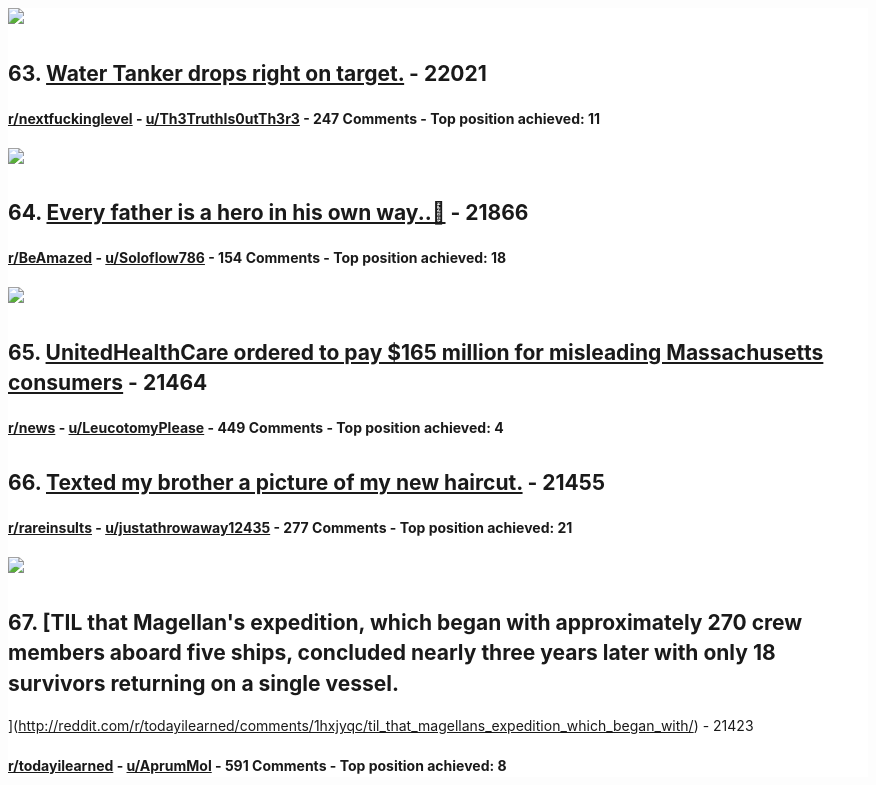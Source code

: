 <a href="https://i.redd.it/2x46oognj0ce1.jpeg"><img src="https://b.thumbs.redditmedia.com/YryC_zznuft6HBFSywU6wIWp7daYpleVn7_yuJfZ5WM.jpg"></img></a>

## 63. [Water Tanker drops right on target.](http://reddit.com/r/nextfuckinglevel/comments/1hx5tgo/water_tanker_drops_right_on_target/) - 22021
#### [r/nextfuckinglevel](http://reddit.com/r/nextfuckinglevel) - [u/Th3TruthIs0utTh3r3](http://reddit.com/u/Th3TruthIs0utTh3r3) - 247 Comments - Top position achieved: 11

<a href="https://v.redd.it/9bimn11jmwbe1"><img src="https://external-preview.redd.it/djgzeDQxMWptd2JlMT93yhpIuJb1l0eV1Xa1e6q5fJuxOty3Hz5tvTJ9IOHY.png?width=140&amp;height=78&amp;crop=140:78,smart&amp;format=jpg&amp;v=enabled&amp;lthumb=true&amp;s=9edc6d6a282f37feba29850a72084c7bbfa46feb"></img></a>

## 64. [Every father is a hero in his own way..👏](http://reddit.com/r/BeAmazed/comments/1hxgr3v/every_father_is_a_hero_in_his_own_way/) - 21866
#### [r/BeAmazed](http://reddit.com/r/BeAmazed) - [u/Soloflow786](http://reddit.com/u/Soloflow786) - 154 Comments - Top position achieved: 18

<a href="https://v.redd.it/9vsolfgmwzbe1"><img src="https://external-preview.redd.it/dzhiMjlnZ213emJlMafjtMq1cNOl-L6IScS0tTbY8Lj14efJbz8fkScAvrlE.png?width=140&amp;height=140&amp;crop=140:140,smart&amp;format=jpg&amp;v=enabled&amp;lthumb=true&amp;s=554b8d913351a586c4f6704ee97ae62fef5efe1c"></img></a>

## 65. [UnitedHealthCare ordered to pay $165 million for misleading Massachusetts consumers](http://reddit.com/r/news/comments/1hxinp5/unitedhealthcare_ordered_to_pay_165_million_for/) - 21464
#### [r/news](http://reddit.com/r/news) - [u/LeucotomyPlease](http://reddit.com/u/LeucotomyPlease) - 449 Comments - Top position achieved: 4

## 66. [Texted my brother a picture of my new haircut.](http://reddit.com/r/rareinsults/comments/1hxfj4h/texted_my_brother_a_picture_of_my_new_haircut/) - 21455
#### [r/rareinsults](http://reddit.com/r/rareinsults) - [u/justathrowaway12435](http://reddit.com/u/justathrowaway12435) - 277 Comments - Top position achieved: 21

<a href="https://i.redd.it/kmy82l8enzbe1.jpeg"><img src="https://b.thumbs.redditmedia.com/I_YeHKhYIQPcVlfAtN7x0AgTUMKCjviykIOPn0142is.jpg"></img></a>

## 67. [TIL that Magellan's expedition, which began with approximately 270 crew members aboard five ships, concluded nearly three years later with only 18 survivors returning on a single vessel. 
](http://reddit.com/r/todayilearned/comments/1hxjyqc/til_that_magellans_expedition_which_began_with/) - 21423
#### [r/todayilearned](http://reddit.com/r/todayilearned) - [u/AprumMol](http://reddit.com/u/AprumMol) - 591 Comments - Top position achieved: 8
